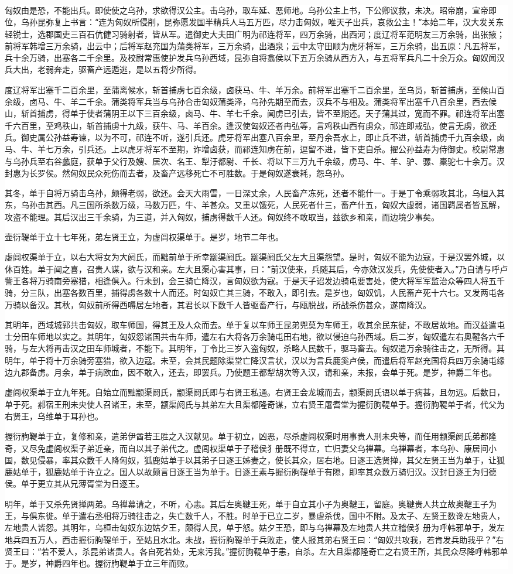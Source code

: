 匈奴由是恐，不能出兵。即使使之乌孙，求欲得汉公主。击乌孙，取车延、恶师地。乌孙公主上书，下公卿议救，未决。昭帝崩，宣帝即位，乌孙昆弥复上书言：“连为匈奴所侵削，昆弥愿发国半精兵人马五万匹，尽力击匈奴，唯天子出兵，哀救公主！”本始二年，汉大发关东轻锐士，选郡国吏三百石伉健习骑射者，皆从军。遣御史大夫田广明为祁连将军，四万余骑，出西河；度辽将军范明友三万余骑，出张掖；前将军韩增三万余骑，出云中；后将军赵充国为蒲类将军，三万余骑，出酒泉；云中太守田顺为虎牙将军，三万余骑，出五原：凡五将军，兵十余万骑，出塞各二千余里。及校尉常惠使护发兵乌孙西域，昆弥自将翕侯以下五万余骑从西方入，与五将军兵凡二十余万众。匈奴闻汉兵大出，老弱奔走，驱畜产远遁逃，是以五将少所得。

度辽将军出塞千二百余里，至蒲离候水，斩首捕虏七百余级，卤获马、牛、羊万余。前将军出塞千二百余里，至乌员，斩首捕虏，至候山百余级，卤马、牛、羊二千余。蒲类将军兵当与乌孙合击匈奴蒲类泽，乌孙先期至而去，汉兵不与相及。蒲类将军出塞千八百余里，西去候山，斩首捕虏，得单于使者蒲阴王以下三百余级，卤马、牛、羊七千余。闻虏已引去，皆不至期还。天子蒲其过，宽而不罪。祁连将军出塞千六百里，至鸡秩山，斩首捕虏十九级，获牛、马、羊百余。逢汉使匈奴还者冉弘等，言鸡秩山西有虏众，祁连即戒弘，使言无虏，欲还兵。御史属公孙益寿谏，以为不可，祁连不听，遂引兵还。虎牙将军出塞八百余里，至丹余吾水上，即止兵不进，斩首捕虏千九百余级，卤马、牛、羊七万余，引兵还。上以虎牙将军不至期，诈增卤获，而祁连知虏在前，逗留不进，皆下吏自杀。擢公孙益寿为侍御史。校尉常惠与乌孙兵至右谷蠡庭，获单于父行及嫂、居次、名王、犁汙都尉、千长、将以下三万九千余级，虏马、牛、羊、驴、骡、橐驼七十余万。汉封惠为长罗侯。然匈奴民众死伤而去者，及畜产远移死亡不可胜数。于是匈奴遂衰耗，怨乌孙。

其冬，单于自将万骑击乌孙，颇得老弱，欲还。会天大雨雪，一日深丈余，人民畜产冻死，还者不能什一。于是丁令乘弱攻其北，乌桓入其东，乌孙击其西。凡三国所杀数万级，马数万匹，牛、羊甚众。又重以饿死，人民死者什三，畜产什五，匈奴大虚弱，诸国羁属者皆瓦解，攻盗不能理。其后汉出三千余骑，为三道，并入匈奴，捕虏得数千人还。匈奴终不敢取当，兹欲乡和亲，而边境少事矣。

壶衍鞮单于立十七年死，弟左贤王立，为虚闾权渠单于。是岁，地节二年也。

虚闾权渠单于立，以右大将女为大阏氏，而黜前单于所幸颛渠阏氏。颛渠阏氏父左大且渠怨望。是时，匈奴不能为边寇，于是汉罢外城，以休百姓。单于闻之喜，召贵人谋，欲与汉和亲。左大且渠心害其事，曰：“前汉使来，兵随其后，今亦效汉发兵，先使使者入。”乃自请与呼卢訾王各将万骑南旁塞猎，相逢俱入。行未到，会三骑亡降汉，言匈奴欲为寇。于是天子诏发边骑屯要害处，使大将军军监治众等四人将五千骑，分三队，出塞各数百里，捕得虏各数十人而还。时匈奴亡其三骑，不敢入，即引去。是岁也，匈奴饥，人民畜产死十六七。又发两屯各万骑以备汉。其秋，匈奴前所得西嗕居左地者，其君长以下数千人皆驱畜产行，与瓯脱战，所战杀伤甚众，遂南降汉。

其明年，西域城郭共击匈奴，取车师国，得其王及人众而去。单于复以车师王昆弟兜莫为车师王，收其余民东徙，不敢居故地。而汉益遣屯士分田车师地以实之。其明年，匈奴怨诸国共击车师，遣左右大将各万余骑屯田右地，欲以侵迫乌孙西域。后二岁，匈奴遣左右奥鞬各六千骑，与左大将再击汉之田车师城者，不能下。其明年，丁令比三岁入盗匈奴，杀略人民数千，驱马畜去。匈奴遣万余骑往击之，无所得。其明年，单于将十万余骑旁塞猎，欲入边寇。未至，会其民题除渠堂亡降汉言状，汉以为言兵鹿奚卢侯，而遣后将军赵充国将兵四万余骑屯缘边九郡备虏。月余，单于病欧血，因不敢入，还去，即罢兵。乃使题王都犁胡次等入汉，请和亲，未报，会单于死。是岁，神爵二年也。

虚闾权渠单于立九年死。自始立而黜颛渠阏氏，颛渠阏氏即与右贤王私通。右贤王会龙城而去，颛渠阏氏语以单于病甚，且勿远。后数日，单于死。郝宿王刑未央使人召诸王，未至，颛渠阏氏与其弟左大且渠都隆奇谋，立右贤王屠耆堂为握衍朐鞮单于。握衍朐鞮单于者，代父为右贤王，乌维单于耳孙也。

握衍朐鞮单于立，复修和亲，遣弟伊酋若王胜之入汉献见。单于初立，凶恶，尽杀虚闾权渠时用事贵人刑未央等，而任用颛渠阏氏弟都隆奇，又尽免虚闾权渠子弟近亲，而自以其子弟代之。虚闾权渠单于子稽侯犭册既不得立，亡归妻父乌禅幕。乌禅幕者，本乌孙、康居间小国，数见侵暴，率其众数千人降匈奴，狐鹿姑单于以其弟子日逐王姊妻之，使长其众，居右地。日逐王选贤掸，其父左贤王当为单于，让狐鹿姑单于，狐鹿姑单于许立之。国人以故颇言日逐王当为单于。日逐王素与握衍朐鞮单于有隙，即率其众数万骑归汉。汉封日逐王为归德侯。单于更立其从兄薄胥堂为日逐王。

明年，单于又杀先贤掸两弟。乌禅幕请之，不听，心恚。其后左奥鞬王死，单于自立其小子为奥鞬王，留庭。奥鞬贵人共立故奥鞬王子为王，与俱东徙。单于遣右丞相将万骑往击之，失亡数千人，不胜。时单于已立二岁，暴虐杀伐，国中不附。及太子、左贤王数谗左地贵人，左地贵人皆怨。其明年，乌桓击匈奴东边姑夕王，颇得人民，单于怒。姑夕王恐，即与乌禅幕及左地贵人共立稽侯犭册为呼韩邪单于，发左地兵四五万人，西击握衍朐鞮单于，至姑且水北。未战，握衍朐鞮单于兵败走，使人报其弟右贤王曰：“匈奴共攻我，若肯发兵助我乎？”右贤王曰：“若不爱人，杀昆弟诸贵人。各自死若处，无来污我。”握衍朐鞮单于恚，自杀。左大且渠都隆奇亡之右贤王所，其民众尽降呼韩邪单于。是岁，神爵四年也。握衍朐鞮单于立三年而败。
